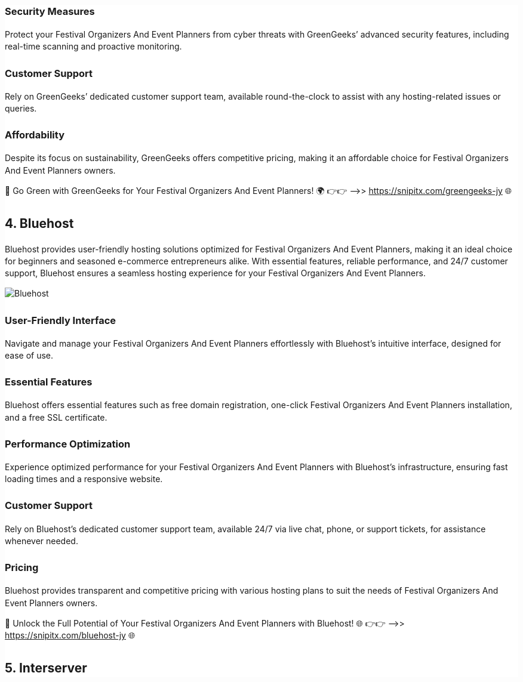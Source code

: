 ### Security Measures
Protect your Festival Organizers And Event Planners from cyber threats with GreenGeeks’ advanced security features, including real-time scanning and proactive monitoring.

### Customer Support
Rely on GreenGeeks’ dedicated customer support team, available round-the-clock to assist with any hosting-related issues or queries.

### Affordability
Despite its focus on sustainability, GreenGeeks offers competitive pricing, making it an affordable choice for Festival Organizers And Event Planners owners.

🌿 Go Green with GreenGeeks for Your Festival Organizers And Event Planners! 🌍
👉👉 -->> https://snipitx.com/greengeeks-jy 🌐

## 4. Bluehost

Bluehost provides user-friendly hosting solutions optimized for Festival Organizers And Event Planners, making it an ideal choice for beginners and seasoned e-commerce entrepreneurs alike. With essential features, reliable performance, and 24/7 customer support, Bluehost ensures a seamless hosting experience for your Festival Organizers And Event Planners.

![Bluehost](https://i.imgur.com/PasFF9E.jpeg "Bluehost Hosting")

### User-Friendly Interface
Navigate and manage your Festival Organizers And Event Planners effortlessly with Bluehost’s intuitive interface, designed for ease of use.

### Essential Features
Bluehost offers essential features such as free domain registration, one-click Festival Organizers And Event Planners installation, and a free SSL certificate.

### Performance Optimization
Experience optimized performance for your Festival Organizers And Event Planners with Bluehost’s infrastructure, ensuring fast loading times and a responsive website.

### Customer Support
Rely on Bluehost’s dedicated customer support team, available 24/7 via live chat, phone, or support tickets, for assistance whenever needed.

### Pricing
Bluehost provides transparent and competitive pricing with various hosting plans to suit the needs of Festival Organizers And Event Planners owners.

🚀 Unlock the Full Potential of Your Festival Organizers And Event Planners with Bluehost! 🌐
👉👉 -->> https://snipitx.com/bluehost-jy 🌐

## 5. Interserver
